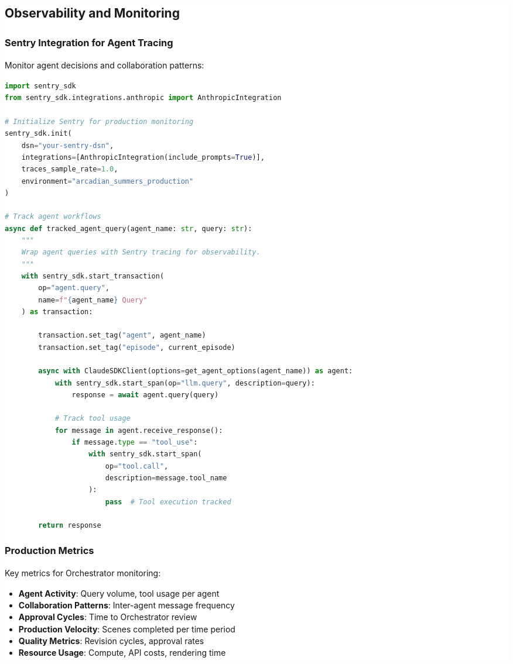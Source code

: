 ## Observability and Monitoring

### Sentry Integration for Agent Tracing

Monitor agent decisions and collaboration patterns:

```python
import sentry_sdk
from sentry_sdk.integrations.anthropic import AnthropicIntegration

# Initialize Sentry for production monitoring
sentry_sdk.init(
    dsn="your-sentry-dsn",
    integrations=[AnthropicIntegration(include_prompts=True)],
    traces_sample_rate=1.0,
    environment="arcadian_summers_production"
)

# Track agent workflows
async def tracked_agent_query(agent_name: str, query: str):
    """
    Wrap agent queries with Sentry tracing for observability.
    """
    with sentry_sdk.start_transaction(
        op="agent.query",
        name=f"{agent_name} Query"
    ) as transaction:

        transaction.set_tag("agent", agent_name)
        transaction.set_tag("episode", current_episode)

        async with ClaudeSDKClient(options=get_agent_options(agent_name)) as agent:
            with sentry_sdk.start_span(op="llm.query", description=query):
                response = await agent.query(query)

            # Track tool usage
            for message in agent.receive_response():
                if message.type == "tool_use":
                    with sentry_sdk.start_span(
                        op="tool.call",
                        description=message.tool_name
                    ):
                        pass  # Tool execution tracked

        return response
```

### Production Metrics

Key metrics for Orchestrator monitoring:

- **Agent Activity**: Query volume, tool usage per agent
- **Collaboration Patterns**: Inter-agent message frequency
- **Approval Cycles**: Time to Orchestrator review
- **Production Velocity**: Scenes completed per time period
- **Quality Metrics**: Revision cycles, approval rates
- **Resource Usage**: Compute, API costs, rendering time
